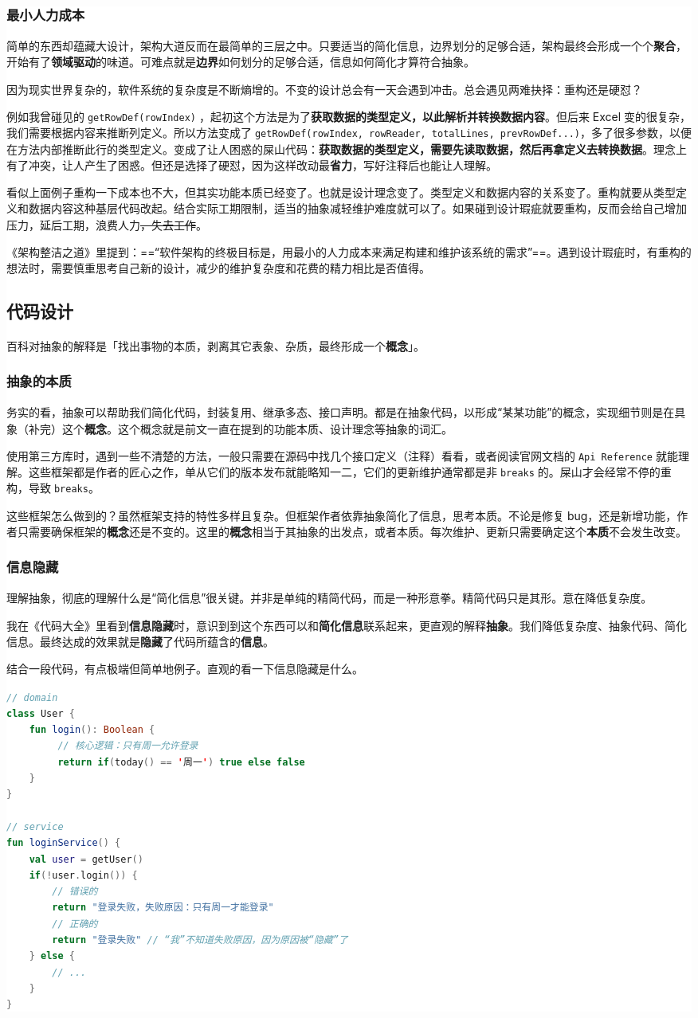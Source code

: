 ### 最小人力成本

简单的东西却蕴藏大设计，架构大道反而在最简单的三层之中。只要适当的简化信息，边界划分的足够合适，架构最终会形成一个个**聚合**，开始有了**领域驱动**的味道。可难点就是**边界**如何划分的足够合适，信息如何简化才算符合抽象。

因为现实世界复杂的，软件系统的复杂度是不断熵增的。不变的设计总会有一天会遇到冲击。总会遇见两难抉择：重构还是硬怼？

例如我曾碰见的 `getRowDef(rowIndex)` ，起初这个方法是为了**获取数据的类型定义，以此解析并转换数据内容**。但后来 Excel 变的很复杂，我们需要根据内容来推断列定义。所以方法变成了 `getRowDef(rowIndex, rowReader, totalLines, prevRowDef...)`，多了很多参数，以便在方法内部推断此行的类型定义。变成了让人困惑的屎山代码：**获取数据的类型定义，需要先读取数据，然后再拿定义去转换数据**。理念上有了冲突，让人产生了困惑。但还是选择了硬怼，因为这样改动最**省力**，写好注释后也能让人理解。

看似上面例子重构一下成本也不大，但其实功能本质已经变了。也就是设计理念变了。类型定义和数据内容的关系变了。重构就要从类型定义和数据内容这种基层代码改起。结合实际工期限制，适当的抽象减轻维护难度就可以了。如果碰到设计瑕疵就要重构，反而会给自己增加压力，延后工期，浪费人力~~，失去工作~~。

《架构整洁之道》里提到：==“软件架构的终极⽬标是，⽤最⼩的⼈⼒成本来满⾜构建和维护该系统的需求”==。遇到设计瑕疵时，有重构的想法时，需要慎重思考自己新的设计，减少的维护复杂度和花费的精力相比是否值得。

## 代码设计

百科对抽象的解释是「找出事物的本质，剥离其它表象、杂质，最终形成一个**概念**」。

### 抽象的本质

务实的看，抽象可以帮助我们简化代码，封装复用、继承多态、接口声明。都是在抽象代码，以形成“某某功能”的概念，实现细节则是在具象（补完）这个**概念**。这个概念就是前文一直在提到的功能本质、设计理念等抽象的词汇。

使用第三方库时，遇到一些不清楚的方法，一般只需要在源码中找几个接口定义（注释）看看，或者阅读官网文档的 `Api Reference` 就能理解。这些框架都是作者的匠心之作，单从它们的版本发布就能略知一二，它们的更新维护通常都是非 `breaks` 的。屎山才会经常不停的重构，导致 `breaks`。

这些框架怎么做到的？虽然框架支持的特性多样且复杂。但框架作者依靠抽象简化了信息，思考本质。不论是修复 bug，还是新增功能，作者只需要确保框架的**概念**还是不变的。这里的**概念**相当于其抽象的出发点，或者本质。每次维护、更新只需要确定这个**本质**不会发生改变。

### 信息隐藏

理解抽象，彻底的理解什么是“简化信息”很关键。并非是单纯的精简代码，而是一种形意拳。精简代码只是其形。意在降低复杂度。

我在《代码大全》里看到**信息隐藏**时，意识到到这个东西可以和**简化信息**联系起来，更直观的解释**抽象**。我们降低复杂度、抽象代码、简化信息。最终达成的效果就是**隐藏**了代码所蕴含的**信息**。

结合一段代码，有点极端但简单地例子。直观的看一下信息隐藏是什么。

```kotlin
// domain
class User {
	fun login(): Boolean {
	     // 核心逻辑：只有周一允许登录
	     return if(today() == '周一') true else false
	}
}

// service
fun loginService() {
	val user = getUser()
    if(!user.login()) {
        // 错误的
        return "登录失败，失败原因：只有周一才能登录"
        // 正确的
        return "登录失败" // “我”不知道失败原因，因为原因被“隐藏”了
    } else {
	    // ...
    }
}
```
